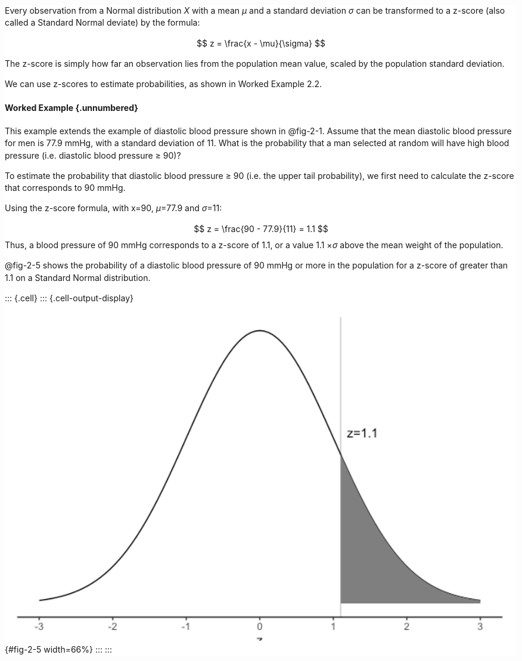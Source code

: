 Every observation from a Normal distribution $X$ with a mean $\mu$ and a standard deviation $\sigma$ can be transformed to a z-score (also called a Standard Normal deviate) by the formula:

$$ z = \frac{x - \mu}{\sigma} $$

The z-score is simply how far an observation lies from the population mean value, scaled by the population standard deviation.

We can use z-scores to estimate probabilities, as shown in Worked Example 2.2.

#### Worked Example {.unnumbered}

This example extends the example of diastolic blood pressure shown in @fig-2-1. Assume that the mean diastolic blood pressure for men is 77.9 mmHg, with a standard deviation of 11. What is the probability that a man selected at random will have high blood pressure (i.e. diastolic blood pressure ≥ 90)?

To estimate the probability that diastolic blood pressure ≥ 90 (i.e. the upper tail probability), we first need to calculate the z-score that corresponds to 90 mmHg.

Using the z-score formula, with x=90, $\mu$=77.9 and $\sigma$=11:

$$ z = \frac{90 - 77.9}{11} = 1.1 $$ Thus, a blood pressure of 90 mmHg corresponds to a z-score of 1.1, or a value 1.1 $\times \sigma$ above the mean weight of the population.

@fig-2-5 shows the probability of a diastolic blood pressure of 90 mmHg or more in the population for a z-score of greater than 1.1 on a Standard Normal distribution.


::: {.cell}
::: {.cell-output-display}
![Area under the Standard Normal curve (as probability) for Z > 1.1](img/mod02/z-dist-shaded.png){#fig-2-5 width=66%}
:::
:::
